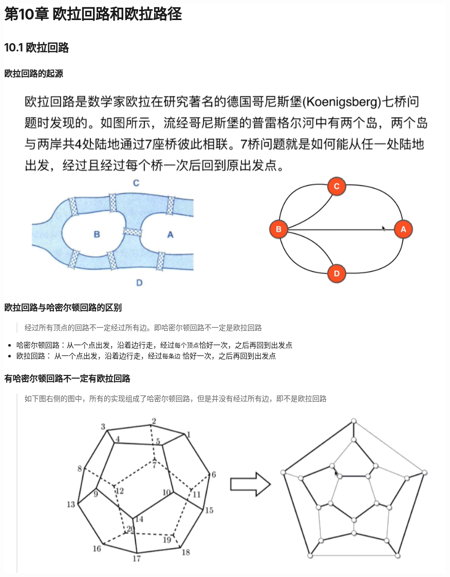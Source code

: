 # 第10章 欧拉回路和欧拉路径

## 10.1 欧拉回路

### 欧拉回路的起源
![欧拉回路的起源](images/第10章_欧拉回路和欧拉路径/欧拉回路的起源.png)

### 欧拉回路与哈密尔顿回路的区别
> 经过所有顶点的回路不一定经过所有边。即哈密尔顿回路不一定是欧拉回路
+ 哈密尔顿回路：从一个点出发，沿着边行走，经过`每个顶点`恰好一次，之后再回到出发点
+ 欧拉回路：    从一个点出发，沿着边行走，经过`每条边`  恰好一次，之后再回到出发点

### 有哈密尔顿回路不一定有欧拉回路
> 如下图右侧的图中，所有的实现组成了哈密尔顿回路，但是并没有经过所有边，即不是欧拉回路
![哈密尔顿回路不一定是欧拉回路](images/第10章_欧拉回路和欧拉路径/有哈密尔顿回路不一定有欧拉回路.png)
